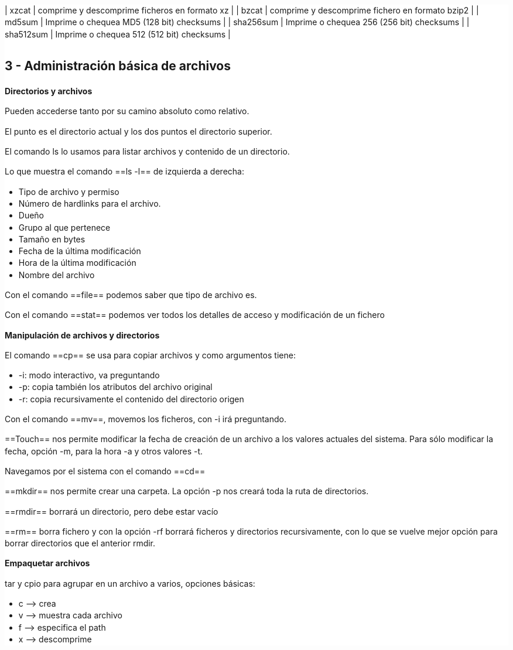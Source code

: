| xzcat     | comprime y descomprime ficheros en formato xz                                                                                                                                                                                                       |
| bzcat     | comprime y descomprime fichero en formato bzip2                                                                                                                                                                                                     |
| md5sum    | Imprime o chequea MD5 (128 bit) checksums                                                                                                                                                                                                          |
| sha256sum | Imprime o chequea 256 (256 bit) checksums                                                                                                                                                                                                           |
| sha512sum | Imprime o chequea 512 (512 bit) checksums                                                                                                                                                                                                                                                    |

## 3 - Administración básica de archivos
**Directorios y archivos**

Pueden accederse tanto por su camino absoluto como relativo.

El punto es el directorio actual y los dos puntos el directorio superior.

El comando ls lo usamos para listar archivos y contenido de un directorio.

Lo que muestra el comando ==ls -l== de izquierda a derecha:
- Tipo de archivo y permiso
- Número de hardlinks para el archivo.
- Dueño
- Grupo al que pertenece
- Tamaño en bytes
- Fecha de la última modificación
- Hora de la última modificación
- Nombre del archivo

Con el comando ==file== podemos saber que tipo de archivo es.

Con el comando ==stat== podemos ver todos los detalles de acceso y modificación de un fichero

**Manipulación de archivos y directorios**

El comando ==cp== se usa para copiar archivos y como argumentos tiene:
- -i: modo interactivo, va preguntando
- -p: copia también los atributos del archivo original
- -r: copia recursivamente el contenido del directorio origen

Con el comando ==mv==, movemos los ficheros, con -i irá preguntando.

==Touch== nos permite modificar la fecha de creación de un archivo a los valores actuales del sistema. Para sólo modificar la fecha, opción -m, para la hora -a y otros valores -t.

Navegamos por el sistema con el comando ==cd==

==mkdir== nos permite crear una carpeta. La opción -p nos creará toda la ruta de directorios.

==rmdir== borrará un directorio, pero debe estar vacío

==rm== borra fichero y con la opción -rf borrará ficheros y directorios recursivamente, con lo que se vuelve mejor opción para borrar directorios que el anterior rmdir.

**Empaquetar archivos**

tar y cpio para agrupar en un archivo a varios, opciones básicas:
- c --> crea
- v --> muestra cada archivo
- f --> especifica el path
- x --> descomprime
